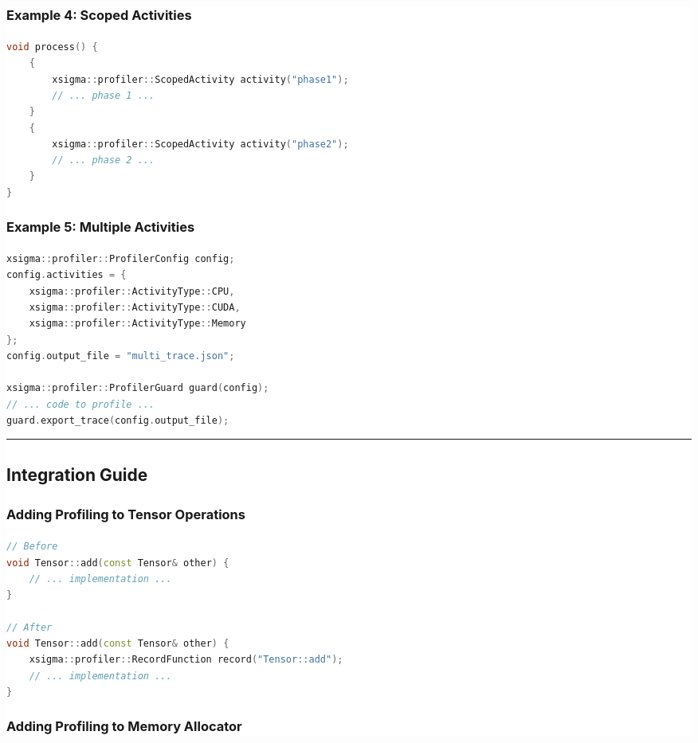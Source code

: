 ### Example 4: Scoped Activities

```cpp
void process() {
    {
        xsigma::profiler::ScopedActivity activity("phase1");
        // ... phase 1 ...
    }
    {
        xsigma::profiler::ScopedActivity activity("phase2");
        // ... phase 2 ...
    }
}
```

### Example 5: Multiple Activities

```cpp
xsigma::profiler::ProfilerConfig config;
config.activities = {
    xsigma::profiler::ActivityType::CPU,
    xsigma::profiler::ActivityType::CUDA,
    xsigma::profiler::ActivityType::Memory
};
config.output_file = "multi_trace.json";

xsigma::profiler::ProfilerGuard guard(config);
// ... code to profile ...
guard.export_trace(config.output_file);
```

---

## Integration Guide

### Adding Profiling to Tensor Operations

```cpp
// Before
void Tensor::add(const Tensor& other) {
    // ... implementation ...
}

// After
void Tensor::add(const Tensor& other) {
    xsigma::profiler::RecordFunction record("Tensor::add");
    // ... implementation ...
}
```

### Adding Profiling to Memory Allocator
